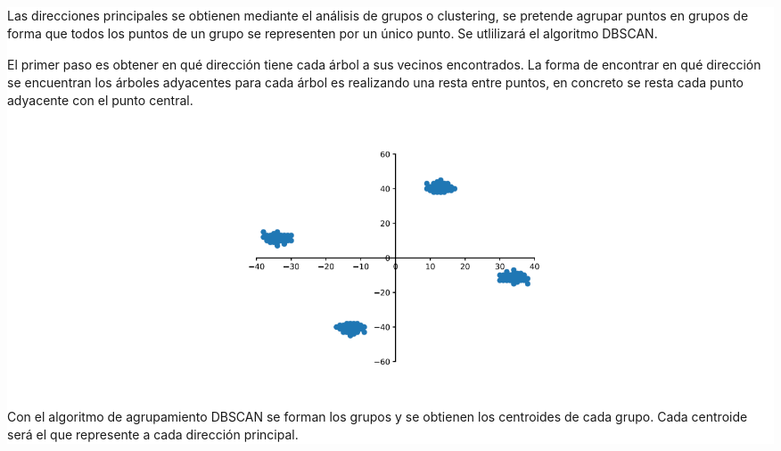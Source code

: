 
Las direcciones principales se obtienen mediante el análisis de grupos o clustering, se pretende agrupar puntos en grupos de forma que todos los puntos de un 
grupo se representen por un único punto. Se utlilizará el algoritmo DBSCAN.

El primer paso es obtener en qué dirección tiene cada árbol a sus vecinos encontrados. La forma de encontrar en qué dirección se encuentran los árboles adyacentes para
cada árbol es realizando una resta entre puntos, en concreto se resta cada punto adyacente con el punto central.

<p align="center">
  <img src="images/02_cluster1.png" width="400">
</p>

Con el algoritmo de agrupamiento DBSCAN se forman los grupos y se obtienen los centroides de cada grupo. Cada centroide será el que represente a cada dirección
principal.

<p align="center">